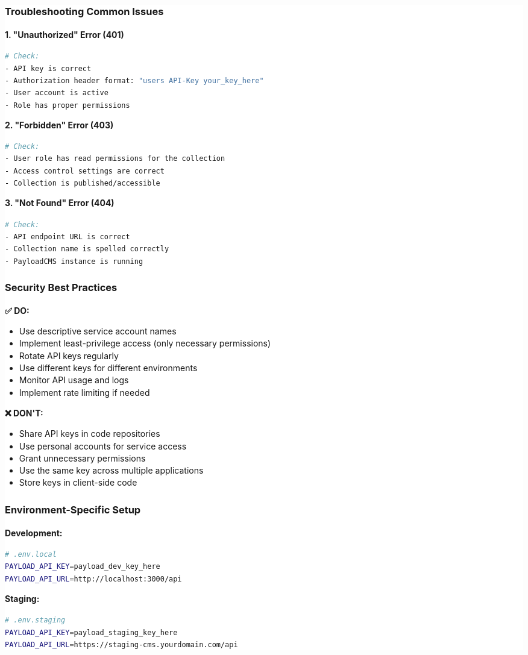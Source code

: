 ### Troubleshooting Common Issues

**1. "Unauthorized" Error (401)**
```bash
# Check:
- API key is correct
- Authorization header format: "users API-Key your_key_here"
- User account is active
- Role has proper permissions
```

**2. "Forbidden" Error (403)**
```bash
# Check:
- User role has read permissions for the collection
- Access control settings are correct
- Collection is published/accessible
```

**3. "Not Found" Error (404)**
```bash
# Check:
- API endpoint URL is correct
- Collection name is spelled correctly
- PayloadCMS instance is running
```

### Security Best Practices

**✅ DO:**
- Use descriptive service account names
- Implement least-privilege access (only necessary permissions)
- Rotate API keys regularly
- Use different keys for different environments
- Monitor API usage and logs
- Implement rate limiting if needed

**❌ DON'T:**
- Share API keys in code repositories
- Use personal accounts for service access
- Grant unnecessary permissions
- Use the same key across multiple applications
- Store keys in client-side code

### Environment-Specific Setup

**Development:**
```bash
# .env.local
PAYLOAD_API_KEY=payload_dev_key_here
PAYLOAD_API_URL=http://localhost:3000/api
```

**Staging:**
```bash
# .env.staging
PAYLOAD_API_KEY=payload_staging_key_here
PAYLOAD_API_URL=https://staging-cms.yourdomain.com/api
```

